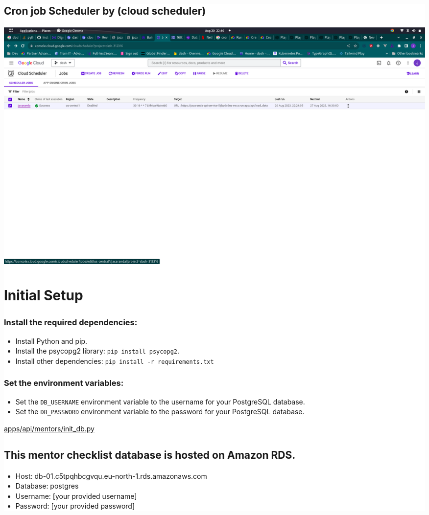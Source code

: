## Cron job Scheduler by (cloud scheduler)

![Alt text](image.png)

# Initial Setup

### Install the required dependencies:

- Install Python and pip.
- Install the psycopg2 library: `pip install psycopg2`.
- Install other dependencies: `pip install -r requirements.txt`

### Set the environment variables:

- Set the `DB_USERNAME` environment variable to the username for your PostgreSQL database.
- Set the `DB_PASSWORD` environment variable to the password for your PostgreSQL database.

[apps/api/mentors/init_db.py](apps/api/mentors/init_db.py)

## This mentor checklist database is hosted on Amazon RDS.

- Host: db-01.c5tpqhbcgvqu.eu-north-1.rds.amazonaws.com
- Database: postgres
- Username: [your provided username]
- Password: [your provided password]
